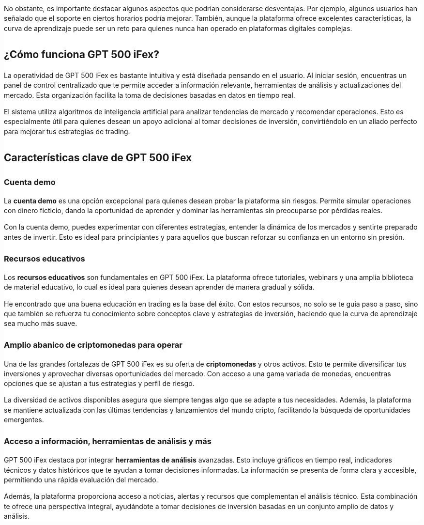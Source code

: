 No obstante, es importante destacar algunos aspectos que podrían considerarse desventajas. Por ejemplo, algunos usuarios han señalado que el soporte en ciertos horarios podría mejorar. También, aunque la plataforma ofrece excelentes características, la curva de aprendizaje puede ser un reto para quienes nunca han operado en plataformas digitales complejas.

## ¿Cómo funciona GPT 500 iFex?  
La operatividad de GPT 500 iFex es bastante intuitiva y está diseñada pensando en el usuario. Al iniciar sesión, encuentras un panel de control centralizado que te permite acceder a información relevante, herramientas de análisis y actualizaciones del mercado. Esta organización facilita la toma de decisiones basadas en datos en tiempo real.  

El sistema utiliza algoritmos de inteligencia artificial para analizar tendencias de mercado y recomendar operaciones. Esto es especialmente útil para quienes desean un apoyo adicional al tomar decisiones de inversión, convirtiéndolo en un aliado perfecto para mejorar tus estrategias de trading.

## Características clave de GPT 500 iFex  

### Cuenta demo  
La **cuenta demo** es una opción excepcional para quienes desean probar la plataforma sin riesgos. Permite simular operaciones con dinero ficticio, dando la oportunidad de aprender y dominar las herramientas sin preocuparse por pérdidas reales.  

Con la cuenta demo, puedes experimentar con diferentes estrategias, entender la dinámica de los mercados y sentirte preparado antes de invertir. Esto es ideal para principiantes y para aquellos que buscan reforzar su confianza en un entorno sin presión.

### Recursos educativos  
Los **recursos educativos** son fundamentales en GPT 500 iFex. La plataforma ofrece tutoriales, webinars y una amplia biblioteca de material educativo, lo cual es ideal para quienes desean aprender de manera gradual y sólida.  

He encontrado que una buena educación en trading es la base del éxito. Con estos recursos, no solo se te guía paso a paso, sino que también se refuerza tu conocimiento sobre conceptos clave y estrategias de inversión, haciendo que la curva de aprendizaje sea mucho más suave.

### Amplio abanico de criptomonedas para operar  
Una de las grandes fortalezas de GPT 500 iFex es su oferta de **criptomonedas** y otros activos. Esto te permite diversificar tus inversiones y aprovechar diversas oportunidades del mercado. Con acceso a una gama variada de monedas, encuentras opciones que se ajustan a tus estrategias y perfil de riesgo.  

La diversidad de activos disponibles asegura que siempre tengas algo que se adapte a tus necesidades. Además, la plataforma se mantiene actualizada con las últimas tendencias y lanzamientos del mundo cripto, facilitando la búsqueda de oportunidades emergentes.

### Acceso a información, herramientas de análisis y más  
GPT 500 iFex destaca por integrar **herramientas de análisis** avanzadas. Esto incluye gráficos en tiempo real, indicadores técnicos y datos históricos que te ayudan a tomar decisiones informadas. La información se presenta de forma clara y accesible, permitiendo una rápida evaluación del mercado.  

Además, la plataforma proporciona acceso a noticias, alertas y recursos que complementan el análisis técnico. Esta combinación te ofrece una perspectiva integral, ayudándote a tomar decisiones de inversión basadas en un conjunto amplio de datos y análisis.
